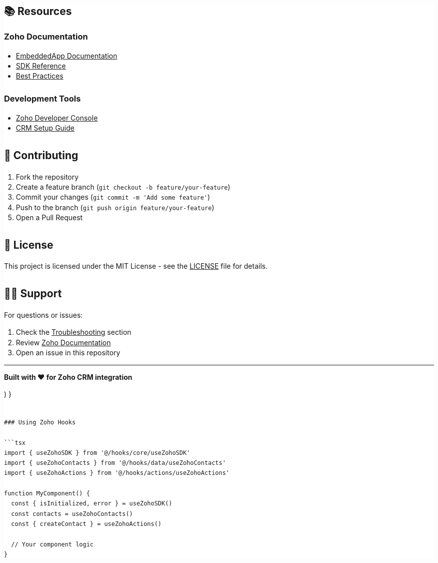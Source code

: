 ## 📚 Resources

### Zoho Documentation
- [EmbeddedApp Documentation](https://www.zoho.com/crm/developer/docs/embedded-apps/)
- [SDK Reference](https://www.zoho.com/crm/developer/docs/embedded-apps/client-side-sdk.html)
- [Best Practices](https://www.zoho.com/crm/developer/docs/embedded-apps/best-practices.html)

### Development Tools
- [Zoho Developer Console](https://developer.zoho.com/)
- [CRM Setup Guide](https://www.zoho.com/crm/developer/docs/embedded-apps/create-embedded-app.html)

## 🤝 Contributing

1. Fork the repository
2. Create a feature branch (`git checkout -b feature/your-feature`)
3. Commit your changes (`git commit -m 'Add some feature'`)
4. Push to the branch (`git push origin feature/your-feature`)
5. Open a Pull Request

## 📄 License

This project is licensed under the MIT License - see the [LICENSE](LICENSE) file for details.

## 🙋‍♂️ Support

For questions or issues:
1. Check the [Troubleshooting](#-troubleshooting) section
2. Review [Zoho Documentation](https://www.zoho.com/crm/developer/docs/)
3. Open an issue in this repository

---

**Built with ❤️ for Zoho CRM integration**
    <ZohoProvider>
      <div className="min-h-screen bg-background">
        <ZohoWidget />
      </div>
    </ZohoProvider>
  )
}
```

### Using Zoho Hooks

```tsx
import { useZohoSDK } from '@/hooks/core/useZohoSDK'
import { useZohoContacts } from '@/hooks/data/useZohoContacts'
import { useZohoActions } from '@/hooks/actions/useZohoActions'

function MyComponent() {
  const { isInitialized, error } = useZohoSDK()
  const contacts = useZohoContacts()
  const { createContact } = useZohoActions()

  // Your component logic
}
```

